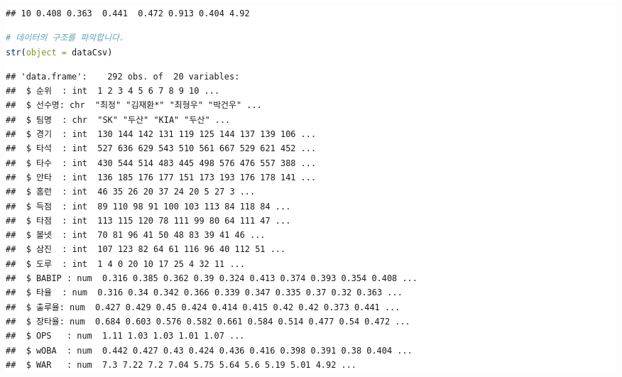     ## 10 0.408 0.363  0.441  0.472 0.913 0.404 4.92

``` r
# 데이터의 구조를 파악합니다.
str(object = dataCsv)
```

    ## 'data.frame':    292 obs. of  20 variables:
    ##  $ 순위  : int  1 2 3 4 5 6 7 8 9 10 ...
    ##  $ 선수명: chr  "최정" "김재환*" "최형우" "박건우" ...
    ##  $ 팀명  : chr  "SK" "두산" "KIA" "두산" ...
    ##  $ 경기  : int  130 144 142 131 119 125 144 137 139 106 ...
    ##  $ 타석  : int  527 636 629 543 510 561 667 529 621 452 ...
    ##  $ 타수  : int  430 544 514 483 445 498 576 476 557 388 ...
    ##  $ 안타  : int  136 185 176 177 151 173 193 176 178 141 ...
    ##  $ 홈런  : int  46 35 26 20 37 24 20 5 27 3 ...
    ##  $ 득점  : int  89 110 98 91 100 103 113 84 118 84 ...
    ##  $ 타점  : int  113 115 120 78 111 99 80 64 111 47 ...
    ##  $ 볼넷  : int  70 81 96 41 50 48 83 39 41 46 ...
    ##  $ 삼진  : int  107 123 82 64 61 116 96 40 112 51 ...
    ##  $ 도루  : int  1 4 0 20 10 17 25 4 32 11 ...
    ##  $ BABIP : num  0.316 0.385 0.362 0.39 0.324 0.413 0.374 0.393 0.354 0.408 ...
    ##  $ 타율  : num  0.316 0.34 0.342 0.366 0.339 0.347 0.335 0.37 0.32 0.363 ...
    ##  $ 출루율: num  0.427 0.429 0.45 0.424 0.414 0.415 0.42 0.42 0.373 0.441 ...
    ##  $ 장타율: num  0.684 0.603 0.576 0.582 0.661 0.584 0.514 0.477 0.54 0.472 ...
    ##  $ OPS   : num  1.11 1.03 1.03 1.01 1.07 ...
    ##  $ wOBA  : num  0.442 0.427 0.43 0.424 0.436 0.416 0.398 0.391 0.38 0.404 ...
    ##  $ WAR   : num  7.3 7.22 7.2 7.04 5.75 5.64 5.6 5.19 5.01 4.92 ...
